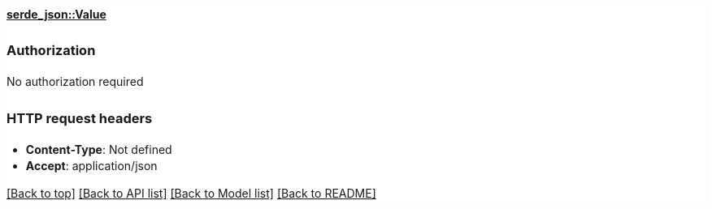 [**serde_json::Value**](serde_json::Value.md)

### Authorization

No authorization required

### HTTP request headers

- **Content-Type**: Not defined
- **Accept**: application/json

[[Back to top]](#) [[Back to API list]](../README.md#documentation-for-api-endpoints) [[Back to Model list]](../README.md#documentation-for-models) [[Back to README]](../README.md)

